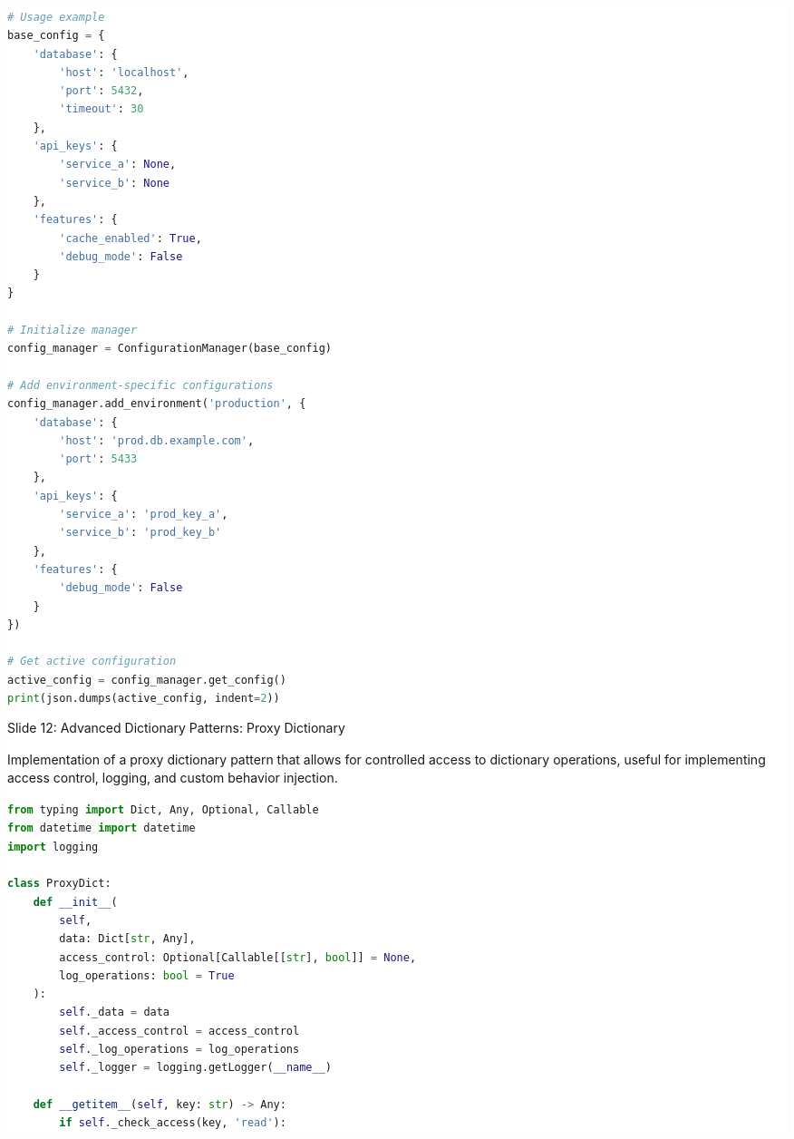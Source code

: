 ```python
# Usage example
base_config = {
    'database': {
        'host': 'localhost',
        'port': 5432,
        'timeout': 30
    },
    'api_keys': {
        'service_a': None,
        'service_b': None
    },
    'features': {
        'cache_enabled': True,
        'debug_mode': False
    }
}

# Initialize manager
config_manager = ConfigurationManager(base_config)

# Add environment-specific configurations
config_manager.add_environment('production', {
    'database': {
        'host': 'prod.db.example.com',
        'port': 5433
    },
    'api_keys': {
        'service_a': 'prod_key_a',
        'service_b': 'prod_key_b'
    },
    'features': {
        'debug_mode': False
    }
})

# Get active configuration
active_config = config_manager.get_config()
print(json.dumps(active_config, indent=2))
```

Slide 12: Advanced Dictionary Patterns: Proxy Dictionary

Implementation of a proxy dictionary pattern that allows for controlled access to dictionary operations, useful for implementing access control, logging, and custom behavior injection.

```python
from typing import Dict, Any, Optional, Callable
from datetime import datetime
import logging

class ProxyDict:
    def __init__(
        self,
        data: Dict[str, Any],
        access_control: Optional[Callable[[str], bool]] = None,
        log_operations: bool = True
    ):
        self._data = data
        self._access_control = access_control
        self._log_operations = log_operations
        self._logger = logging.getLogger(__name__)
        
    def __getitem__(self, key: str) -> Any:
        if self._check_access(key, 'read'):
```